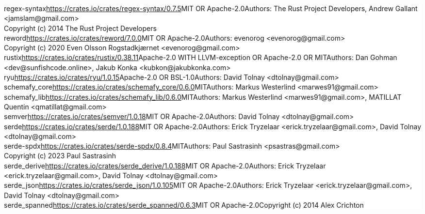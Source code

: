 </tr>
<tr>
<td>regex-syntax</td><td><a href="https://crates.io/crates/regex-syntax/0.7.5">https://crates.io/crates/regex-syntax/0.7.5</a></td><td>MIT OR Apache-2.0</td><td>Authors: The Rust Project Developers, Andrew Gallant &lt;jamslam@gmail.com&gt;<br />Copyright (c) 2014 The Rust Project Developers<br /></td>
</tr>
<tr>
<td>reword</td><td><a href="https://crates.io/crates/reword/7.0.0">https://crates.io/crates/reword/7.0.0</a></td><td>MIT OR Apache-2.0</td><td>Authors: evenorog &lt;evenorog@gmail.com&gt;<br />Copyright (c) 2020 Even Olsson Rogstadkjærnet &lt;evenorog@gmail.com&gt;<br /></td>
</tr>
<tr>
<td>rustix</td><td><a href="https://crates.io/crates/rustix/0.38.11">https://crates.io/crates/rustix/0.38.11</a></td><td>Apache-2.0 WITH LLVM-exception OR Apache-2.0 OR MIT</td><td>Authors: Dan Gohman &lt;dev@sunfishcode.online&gt;, Jakub Konka &lt;kubkon@jakubkonka.com&gt;<br /></td>
</tr>
<tr>
<td>ryu</td><td><a href="https://crates.io/crates/ryu/1.0.15">https://crates.io/crates/ryu/1.0.15</a></td><td>Apache-2.0 OR BSL-1.0</td><td>Authors: David Tolnay &lt;dtolnay@gmail.com&gt;<br /></td>
</tr>
<tr>
<td>schemafy_core</td><td><a href="https://crates.io/crates/schemafy_core/0.6.0">https://crates.io/crates/schemafy_core/0.6.0</a></td><td>MIT</td><td>Authors: Markus Westerlind &lt;marwes91@gmail.com&gt;<br /></td>
</tr>
<tr>
<td>schemafy_lib</td><td><a href="https://crates.io/crates/schemafy_lib/0.6.0">https://crates.io/crates/schemafy_lib/0.6.0</a></td><td>MIT</td><td>Authors: Markus Westerlind &lt;marwes91@gmail.com&gt;, MATILLAT Quentin &lt;qmatillat@gmail.com&gt;<br /></td>
</tr>
<tr>
<td>semver</td><td><a href="https://crates.io/crates/semver/1.0.18">https://crates.io/crates/semver/1.0.18</a></td><td>MIT OR Apache-2.0</td><td>Authors: David Tolnay &lt;dtolnay@gmail.com&gt;<br /></td>
</tr>
<tr>
<td>serde</td><td><a href="https://crates.io/crates/serde/1.0.188">https://crates.io/crates/serde/1.0.188</a></td><td>MIT OR Apache-2.0</td><td>Authors: Erick Tryzelaar &lt;erick.tryzelaar@gmail.com&gt;, David Tolnay &lt;dtolnay@gmail.com&gt;<br /></td>
</tr>
<tr>
<td>serde-spdx</td><td><a href="https://crates.io/crates/serde-spdx/0.8.4">https://crates.io/crates/serde-spdx/0.8.4</a></td><td>MIT</td><td>Authors: Paul Sastrasinh &lt;psastras@gmail.com&gt;<br />Copyright (c) 2023 Paul Sastrasinh<br /></td>
</tr>
<tr>
<td>serde_derive</td><td><a href="https://crates.io/crates/serde_derive/1.0.188">https://crates.io/crates/serde_derive/1.0.188</a></td><td>MIT OR Apache-2.0</td><td>Authors: Erick Tryzelaar &lt;erick.tryzelaar@gmail.com&gt;, David Tolnay &lt;dtolnay@gmail.com&gt;<br /></td>
</tr>
<tr>
<td>serde_json</td><td><a href="https://crates.io/crates/serde_json/1.0.105">https://crates.io/crates/serde_json/1.0.105</a></td><td>MIT OR Apache-2.0</td><td>Authors: Erick Tryzelaar &lt;erick.tryzelaar@gmail.com&gt;, David Tolnay &lt;dtolnay@gmail.com&gt;<br /></td>
</tr>
<tr>
<td>serde_spanned</td><td><a href="https://crates.io/crates/serde_spanned/0.6.3">https://crates.io/crates/serde_spanned/0.6.3</a></td><td>MIT OR Apache-2.0</td><td>Copyright (c) 2014 Alex Crichton<br /></td>
</tr>
<tr>